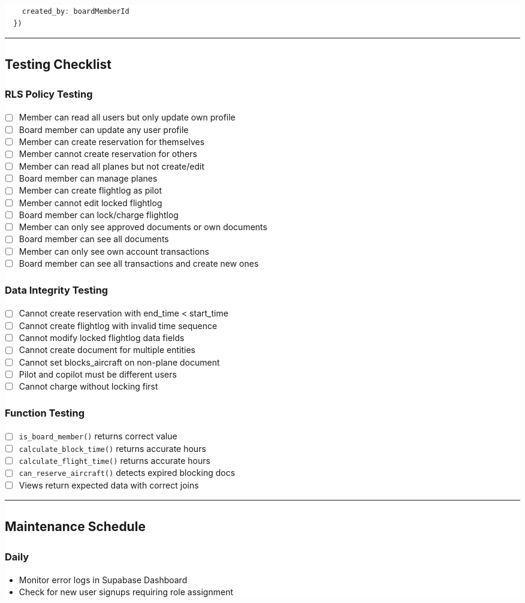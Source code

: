 ```typescript
    created_by: boardMemberId
  })
```

---

## Testing Checklist

### RLS Policy Testing

- [ ] Member can read all users but only update own profile
- [ ] Board member can update any user profile
- [ ] Member can create reservation for themselves
- [ ] Member cannot create reservation for others
- [ ] Member can read all planes but not create/edit
- [ ] Board member can manage planes
- [ ] Member can create flightlog as pilot
- [ ] Member cannot edit locked flightlog
- [ ] Board member can lock/charge flightlog
- [ ] Member can only see approved documents or own documents
- [ ] Board member can see all documents
- [ ] Member can only see own account transactions
- [ ] Board member can see all transactions and create new ones

### Data Integrity Testing

- [ ] Cannot create reservation with end_time < start_time
- [ ] Cannot create flightlog with invalid time sequence
- [ ] Cannot modify locked flightlog data fields
- [ ] Cannot create document for multiple entities
- [ ] Cannot set blocks_aircraft on non-plane document
- [ ] Pilot and copilot must be different users
- [ ] Cannot charge without locking first

### Function Testing

- [ ] `is_board_member()` returns correct value
- [ ] `calculate_block_time()` returns accurate hours
- [ ] `calculate_flight_time()` returns accurate hours
- [ ] `can_reserve_aircraft()` detects expired blocking docs
- [ ] Views return expected data with correct joins

---

## Maintenance Schedule

### Daily
- Monitor error logs in Supabase Dashboard
- Check for new user signups requiring role assignment
